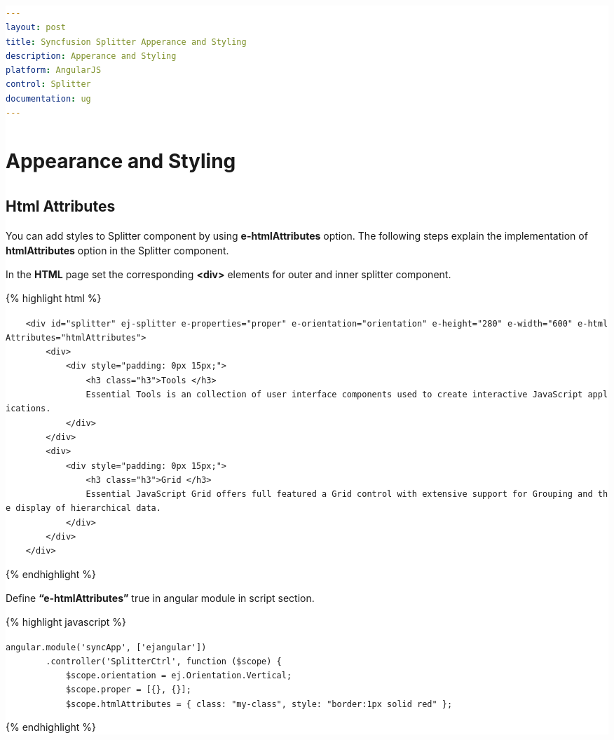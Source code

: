 ```yaml
---
layout: post
title: Syncfusion Splitter Apperance and Styling
description: Apperance and Styling
platform: AngularJS
control: Splitter
documentation: ug
---
```


# Appearance and Styling

## Html Attributes

You can add styles to Splitter component by using **e-htmlAttributes** option. The following steps explain the implementation of **htmlAttributes** option in the Splitter component.

In the **HTML** page set the corresponding **&lt;div&gt;** elements for outer and inner splitter component.


{% highlight html %}

        <div id="splitter" ej-splitter e-properties="proper" e-orientation="orientation" e-height="280" e-width="600" e-htmlAttributes="htmlAttributes">
            <div>
                <div style="padding: 0px 15px;">
                    <h3 class="h3">Tools </h3>
                    Essential Tools is an collection of user interface components used to create interactive JavaScript applications.
                </div>
            </div>
            <div>
                <div style="padding: 0px 15px;">
                    <h3 class="h3">Grid </h3>
                    Essential JavaScript Grid offers full featured a Grid control with extensive support for Grouping and the display of hierarchical data.
                </div>
            </div>
        </div>

{% endhighlight %}

Define **“e-htmlAttributes”** true in angular module in script section.

{% highlight javascript %}

    angular.module('syncApp', ['ejangular'])
            .controller('SplitterCtrl', function ($scope) {
                $scope.orientation = ej.Orientation.Vertical;
                $scope.proper = [{}, {}];
                $scope.htmlAttributes = { class: "my-class", style: "border:1px solid red" };


{% endhighlight %}
